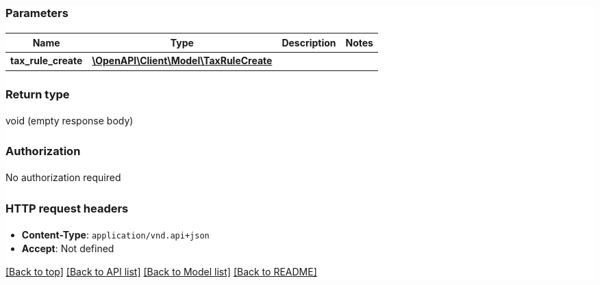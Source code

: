 ### Parameters

Name | Type | Description  | Notes
------------- | ------------- | ------------- | -------------
 **tax_rule_create** | [**\OpenAPI\Client\Model\TaxRuleCreate**](../Model/TaxRuleCreate.md)|  |

### Return type

void (empty response body)

### Authorization

No authorization required

### HTTP request headers

- **Content-Type**: `application/vnd.api+json`
- **Accept**: Not defined

[[Back to top]](#) [[Back to API list]](../../README.md#endpoints)
[[Back to Model list]](../../README.md#models)
[[Back to README]](../../README.md)
